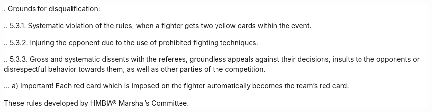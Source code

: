 . Grounds for disqualification:

.. 5.3.1. Systematic violation of the rules, when a fighter gets two yellow cards within the event.

.. 5.3.2. Injuring the opponent due to the use of prohibited fighting techniques.

.. 5.3.3. Gross and systematic dissents with the referees, groundless appeals against their decisions, insults to the opponents or disrespectful behavior towards them, as well as other parties of the competition.

... a) Important! Each red card which is imposed on the fighter automatically becomes the team’s red card.

These rules developed by HMBIA® Marshal’s Committee.